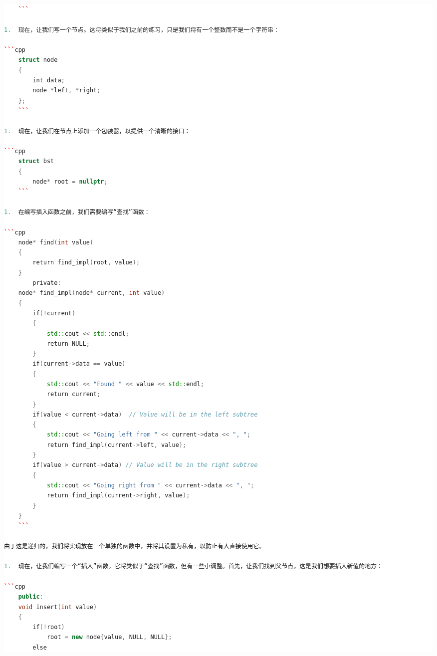 ```cpp
    ```

1.  现在，让我们写一个节点。这将类似于我们之前的练习，只是我们将有一个整数而不是一个字符串：

```cpp
    struct node
    {
        int data;
        node *left, *right;
    };
    ```

1.  现在，让我们在节点上添加一个包装器，以提供一个清晰的接口：

```cpp
    struct bst
    {
        node* root = nullptr;
    ```

1.  在编写插入函数之前，我们需要编写“查找”函数：

```cpp
    node* find(int value)
    {
        return find_impl(root, value);
    }
        private:
    node* find_impl(node* current, int value)
    {
        if(!current)
        {
            std::cout << std::endl;
            return NULL;
        }
        if(current->data == value)
        {
            std::cout << "Found " << value << std::endl;
            return current;
        }
        if(value < current->data)  // Value will be in the left subtree
        {
            std::cout << "Going left from " << current->data << ", ";
            return find_impl(current->left, value);
        }
        if(value > current->data) // Value will be in the right subtree
        {
            std::cout << "Going right from " << current->data << ", ";
            return find_impl(current->right, value);
        }
    }
    ```

由于这是递归的，我们将实现放在一个单独的函数中，并将其设置为私有，以防止有人直接使用它。

1.  现在，让我们编写一个“插入”函数。它将类似于“查找”函数，但有一些小调整。首先，让我们找到父节点，这是我们想要插入新值的地方：

```cpp
    public:
    void insert(int value)
    {
        if(!root)
            root = new node{value, NULL, NULL};
        else
```